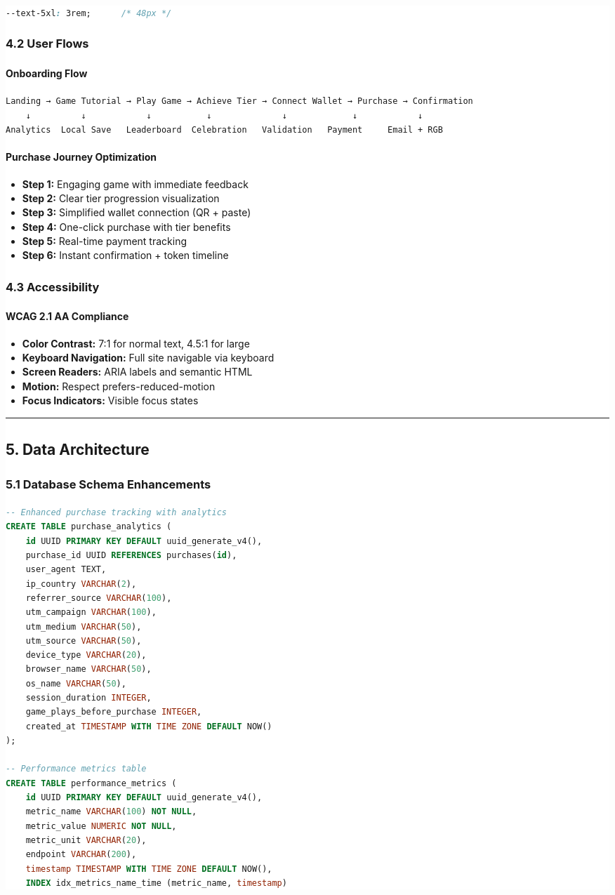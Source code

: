 ```css
--text-5xl: 3rem;      /* 48px */
```

### 4.2 User Flows

#### Onboarding Flow
```
Landing → Game Tutorial → Play Game → Achieve Tier → Connect Wallet → Purchase → Confirmation
    ↓          ↓            ↓           ↓              ↓             ↓            ↓
Analytics  Local Save   Leaderboard  Celebration   Validation   Payment     Email + RGB
```

#### Purchase Journey Optimization
- **Step 1:** Engaging game with immediate feedback
- **Step 2:** Clear tier progression visualization
- **Step 3:** Simplified wallet connection (QR + paste)
- **Step 4:** One-click purchase with tier benefits
- **Step 5:** Real-time payment tracking
- **Step 6:** Instant confirmation + token timeline

### 4.3 Accessibility

#### WCAG 2.1 AA Compliance
- **Color Contrast:** 7:1 for normal text, 4.5:1 for large
- **Keyboard Navigation:** Full site navigable via keyboard
- **Screen Readers:** ARIA labels and semantic HTML
- **Motion:** Respect prefers-reduced-motion
- **Focus Indicators:** Visible focus states

---

## 5. Data Architecture

### 5.1 Database Schema Enhancements

```sql
-- Enhanced purchase tracking with analytics
CREATE TABLE purchase_analytics (
    id UUID PRIMARY KEY DEFAULT uuid_generate_v4(),
    purchase_id UUID REFERENCES purchases(id),
    user_agent TEXT,
    ip_country VARCHAR(2),
    referrer_source VARCHAR(100),
    utm_campaign VARCHAR(100),
    utm_medium VARCHAR(50),
    utm_source VARCHAR(50),
    device_type VARCHAR(20),
    browser_name VARCHAR(50),
    os_name VARCHAR(50),
    session_duration INTEGER,
    game_plays_before_purchase INTEGER,
    created_at TIMESTAMP WITH TIME ZONE DEFAULT NOW()
);

-- Performance metrics table
CREATE TABLE performance_metrics (
    id UUID PRIMARY KEY DEFAULT uuid_generate_v4(),
    metric_name VARCHAR(100) NOT NULL,
    metric_value NUMERIC NOT NULL,
    metric_unit VARCHAR(20),
    endpoint VARCHAR(200),
    timestamp TIMESTAMP WITH TIME ZONE DEFAULT NOW(),
    INDEX idx_metrics_name_time (metric_name, timestamp)
```